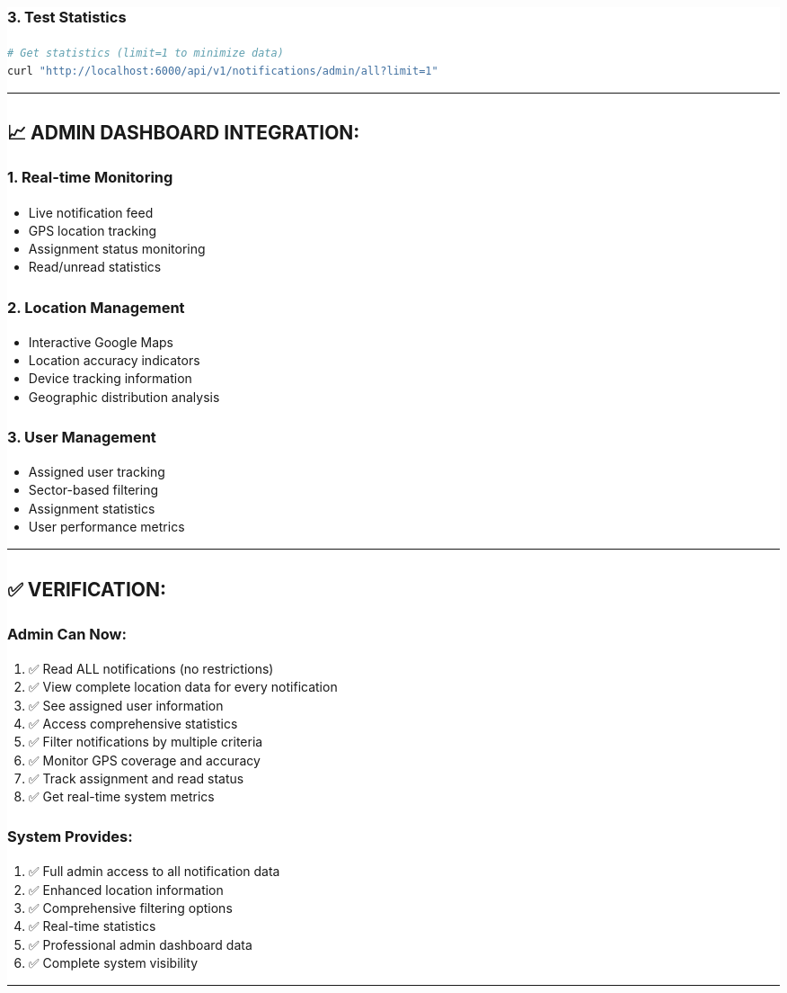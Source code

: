 ### **3. Test Statistics**
```bash
# Get statistics (limit=1 to minimize data)
curl "http://localhost:6000/api/v1/notifications/admin/all?limit=1"
```

---

## 📈 **ADMIN DASHBOARD INTEGRATION:**

### **1. Real-time Monitoring**
- Live notification feed
- GPS location tracking
- Assignment status monitoring
- Read/unread statistics

### **2. Location Management**
- Interactive Google Maps
- Location accuracy indicators
- Device tracking information
- Geographic distribution analysis

### **3. User Management**
- Assigned user tracking
- Sector-based filtering
- Assignment statistics
- User performance metrics

---

## ✅ **VERIFICATION:**

### **Admin Can Now:**
1. ✅ Read ALL notifications (no restrictions)
2. ✅ View complete location data for every notification
3. ✅ See assigned user information
4. ✅ Access comprehensive statistics
5. ✅ Filter notifications by multiple criteria
6. ✅ Monitor GPS coverage and accuracy
7. ✅ Track assignment and read status
8. ✅ Get real-time system metrics

### **System Provides:**
1. ✅ Full admin access to all notification data
2. ✅ Enhanced location information
3. ✅ Comprehensive filtering options
4. ✅ Real-time statistics
5. ✅ Professional admin dashboard data
6. ✅ Complete system visibility

---